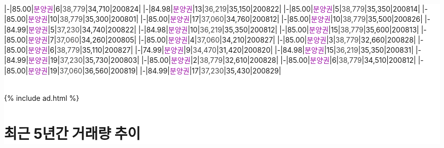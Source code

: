 |-|85.00|<span style="color:#9C11A5">분양권</span>|6|<span style="color:#444444">38,779</span>|34,710|200824|
|-|84.98|<span style="color:#9C11A5">분양권</span>|13|<span style="color:#444444">36,219</span>|35,150|200822|
|-|85.00|<span style="color:#9C11A5">분양권</span>|5|<span style="color:#444444">38,779</span>|35,350|200814|
|-|85.00|<span style="color:#9C11A5">분양권</span>|10|<span style="color:#444444">38,779</span>|35,300|200801|
|-|85.00|<span style="color:#9C11A5">분양권</span>|17|<span style="color:#444444">37,060</span>|34,760|200812|
|-|85.00|<span style="color:#9C11A5">분양권</span>|10|<span style="color:#444444">38,779</span>|35,500|200826|
|-|84.99|<span style="color:#9C11A5">분양권</span>|5|<span style="color:#444444">37,230</span>|34,740|200822|
|-|84.98|<span style="color:#9C11A5">분양권</span>|10|<span style="color:#444444">36,219</span>|35,350|200812|
|-|85.00|<span style="color:#9C11A5">분양권</span>|15|<span style="color:#444444">38,779</span>|35,600|200813|
|-|85.00|<span style="color:#9C11A5">분양권</span>|7|<span style="color:#444444">37,060</span>|34,260|200805|
|-|85.00|<span style="color:#9C11A5">분양권</span>|4|<span style="color:#444444">37,060</span>|34,210|200827|
|-|85.00|<span style="color:#9C11A5">분양권</span>|3|<span style="color:#444444">38,779</span>|32,660|200828|
|-|85.00|<span style="color:#9C11A5">분양권</span>|6|<span style="color:#444444">38,779</span>|35,110|200827|
|-|74.99|<span style="color:#9C11A5">분양권</span>|9|<span style="color:#444444">34,470</span>|31,420|200820|
|-|84.98|<span style="color:#9C11A5">분양권</span>|15|<span style="color:#444444">36,219</span>|35,350|200831|
|-|84.99|<span style="color:#9C11A5">분양권</span>|19|<span style="color:#444444">37,230</span>|35,730|200803|
|-|85.00|<span style="color:#9C11A5">분양권</span>|2|<span style="color:#444444">38,779</span>|32,610|200828|
|-|85.00|<span style="color:#9C11A5">분양권</span>|6|<span style="color:#444444">38,779</span>|34,510|200812|
|-|85.00|<span style="color:#9C11A5">분양권</span>|19|<span style="color:#444444">37,060</span>|36,560|200819|
|-|84.99|<span style="color:#9C11A5">분양권</span>|17|<span style="color:#444444">37,230</span>|35,430|200829|


<br>
{% include ad.html %}
<br>

# 최근 5년간 거래량 추이


<div style="width:100%;">
    <canvas id="deal_progress" height="200"></canvas>
</div>

<script>
new Chart(document.getElementById("deal_progress"), {
    type: 'line',
    data: {
        labels: ['201510','201511','201512','201601','201602','201603','201604','201605','201606','201607','201608','201609','201610','201611','201612','201701','201702','201703','201704','201705','201706','201707','201708','201709','201710','201711','201712','201801','201802','201803','201804','201805','201806','201807','201808','201809','201810','201811','201812','201901','201902','201903','201904','201905','201906','201907','201908','201909','201910','201911','201912','202001','202002','202003','202004','202005','202006','202007','202008','202009','202010'],
        datasets: [{
            label: '매매',
            pointRadius: 1,
            data: [0, 0, 0, 0, 0, 0, 0, 0, 0, 0, 0, 0, 0, 0, 0, 0, 0, 0, 0, 0, 0, 0, 0, 0, 0, 0, 0, 0, 0, 0, 0, 0, 0, 0, 0, 0, 0, 0, 0, 0, 0, 0, 0, 0, 0, 0, 0, 88, 113, 17, 22, 17, 45, 59, 51, 28, 41, 196, 76, 34, 21],
            borderColor: "rgba(255, 201, 14, 1)",
            backgroundColor: "rgba(255, 201, 14, 0.5)",